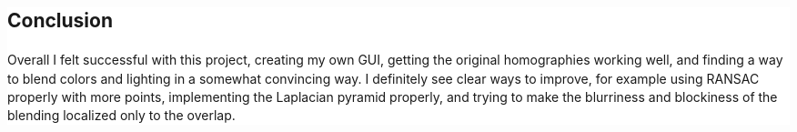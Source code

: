 ## Conclusion<a id="sec-1-7"></a>

Overall I felt successful with this project, creating my own GUI, getting the original homographies working well, and finding a way to blend colors and lighting in a somewhat convincing way. I definitely see clear ways to improve, for example using RANSAC properly with more points, implementing the Laplacian pyramid properly, and trying to make the blurriness and blockiness of the blending localized only to the overlap.
